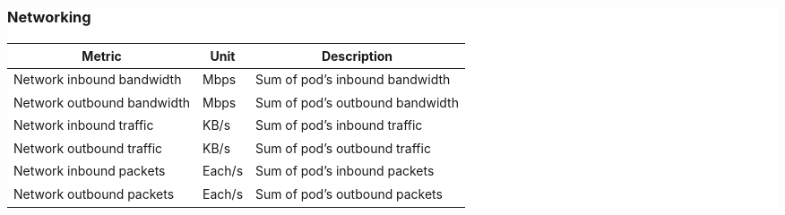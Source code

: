 ### Networking
| Metric | Unit | Description |
|----------------|---------|------------------------------------------------------|
| Network inbound bandwidth | Mbps | Sum of pod’s inbound bandwidth |
| Network outbound bandwidth | Mbps | Sum of pod’s outbound bandwidth |
| Network inbound traffic | KB/s | Sum of pod’s inbound traffic |
| Network outbound traffic | KB/s | Sum of pod’s outbound traffic |
| Network inbound packets | Each/s | Sum of pod’s inbound packets |
| Network outbound packets | Each/s | Sum of pod’s outbound packets |

